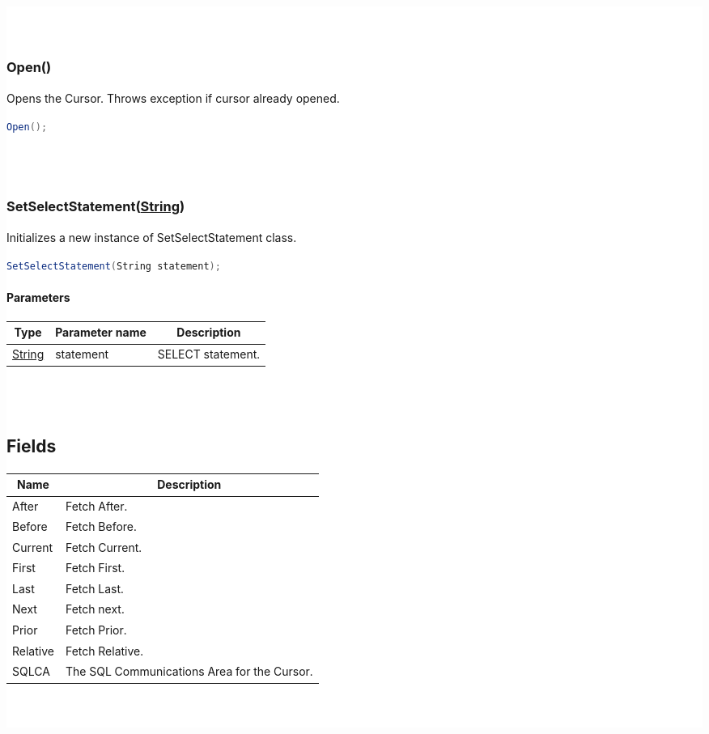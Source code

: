 
<br>
<br>

### Open()

Opens the Cursor. Throws exception if cursor already opened.

```cs
Open();
```


<br>
<br>

### SetSelectStatement([String](https://docs.microsoft.com/en-us/dotnet/api/system.string))

Initializes a new instance of SetSelectStatement class.

```cs
SetSelectStatement(String statement);
```

#### Parameters

| Type | Parameter name | Description
| --- | --- | ---
| [String](https://docs.microsoft.com/en-us/dotnet/api/system.string) | statement | SELECT statement. 


<br>
<br>

## Fields

| Name | Description
| --- | --- 
| After | Fetch After.
| Before | Fetch Before.
| Current | Fetch Current.
| First | Fetch First.
| Last | Fetch Last.
| Next | Fetch next.
| Prior | Fetch Prior.
| Relative | Fetch Relative.
| SQLCA | The SQL Communications Area for the Cursor.

<br>
<br>


